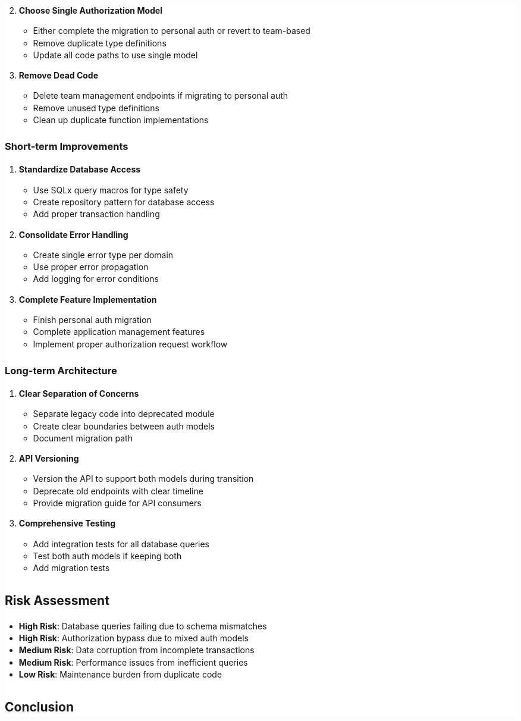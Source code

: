 2. **Choose Single Authorization Model**
   - Either complete the migration to personal auth or revert to team-based
   - Remove duplicate type definitions
   - Update all code paths to use single model

3. **Remove Dead Code**
   - Delete team management endpoints if migrating to personal auth
   - Remove unused type definitions
   - Clean up duplicate function implementations

### Short-term Improvements

1. **Standardize Database Access**
   - Use SQLx query macros for type safety
   - Create repository pattern for database access
   - Add proper transaction handling

2. **Consolidate Error Handling**
   - Create single error type per domain
   - Use proper error propagation
   - Add logging for error conditions

3. **Complete Feature Implementation**
   - Finish personal auth migration
   - Complete application management features
   - Implement proper authorization request workflow

### Long-term Architecture

1. **Clear Separation of Concerns**
   - Separate legacy code into deprecated module
   - Create clear boundaries between auth models
   - Document migration path

2. **API Versioning**
   - Version the API to support both models during transition
   - Deprecate old endpoints with clear timeline
   - Provide migration guide for API consumers

3. **Comprehensive Testing**
   - Add integration tests for all database queries
   - Test both auth models if keeping both
   - Add migration tests

## Risk Assessment

- **High Risk**: Database queries failing due to schema mismatches
- **High Risk**: Authorization bypass due to mixed auth models
- **Medium Risk**: Data corruption from incomplete transactions
- **Medium Risk**: Performance issues from inefficient queries
- **Low Risk**: Maintenance burden from duplicate code

## Conclusion
